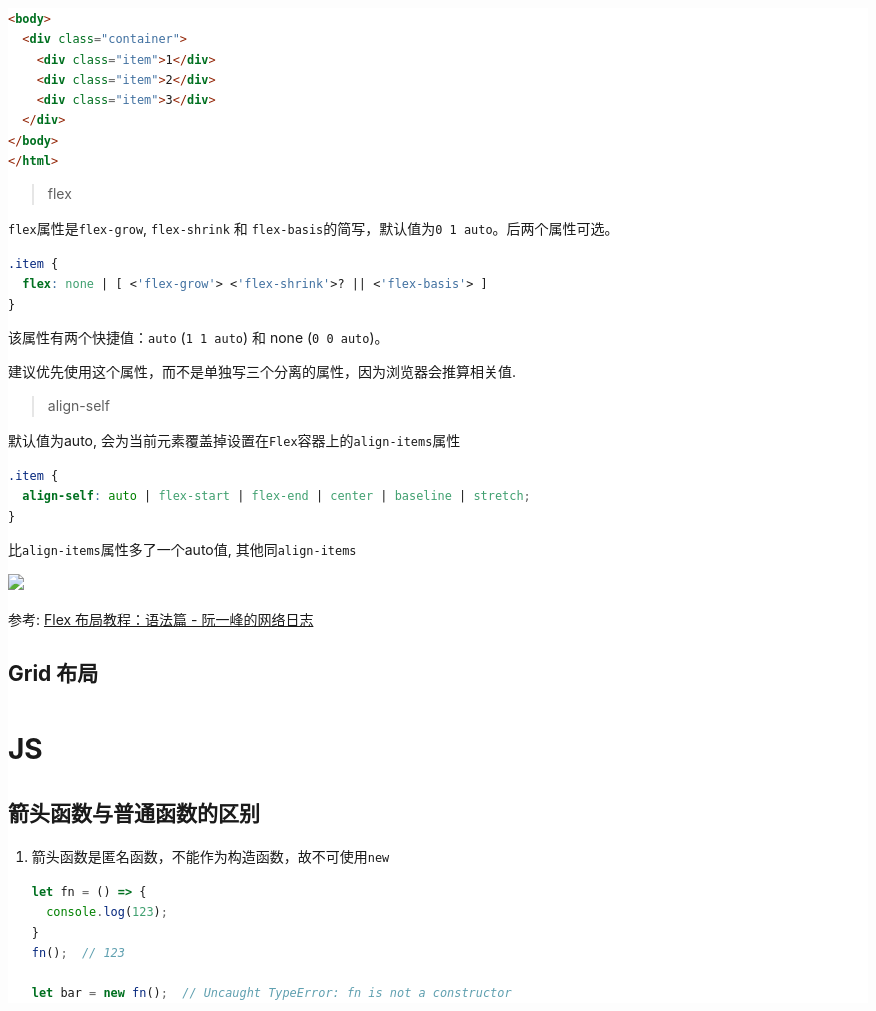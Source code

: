 ```html
<body>  
  <div class="container">
    <div class="item">1</div>
    <div class="item">2</div>
    <div class="item">3</div>
  </div>
</body>
</html>
```

> flex

`flex`属性是`flex-grow`, `flex-shrink` 和 `flex-basis`的简写，默认值为`0 1 auto`。后两个属性可选。

```css
.item {
  flex: none | [ <'flex-grow'> <'flex-shrink'>? || <'flex-basis'> ]
}
```

该属性有两个快捷值：`auto` (`1 1 auto`) 和 none (`0 0 auto`)。

建议优先使用这个属性，而不是单独写三个分离的属性，因为浏览器会推算相关值.

> align-self

默认值为auto, 会为当前元素覆盖掉设置在`Flex`容器上的`align-items`属性

```css
.item {
  align-self: auto | flex-start | flex-end | center | baseline | stretch;
}
```

比`align-items`属性多了一个auto值, 其他同`align-items`

![](https://tva1.sinaimg.cn/large/e6c9d24ely1h1es2k4owaj21c00u0dl8.jpg)

参考: [Flex 布局教程：语法篇 - 阮一峰的网络日志](http://www.ruanyifeng.com/blog/2015/07/flex-grammar.html)

## Grid 布局



# JS

## 箭头函数与普通函数的区别

1. 箭头函数是匿名函数，不能作为构造函数，故不可使用`new`
   
   ```js
   let fn = () => {
     console.log(123);
   }
   fn();  // 123
   
   let bar = new fn();  // Uncaught TypeError: fn is not a constructor
   ```
